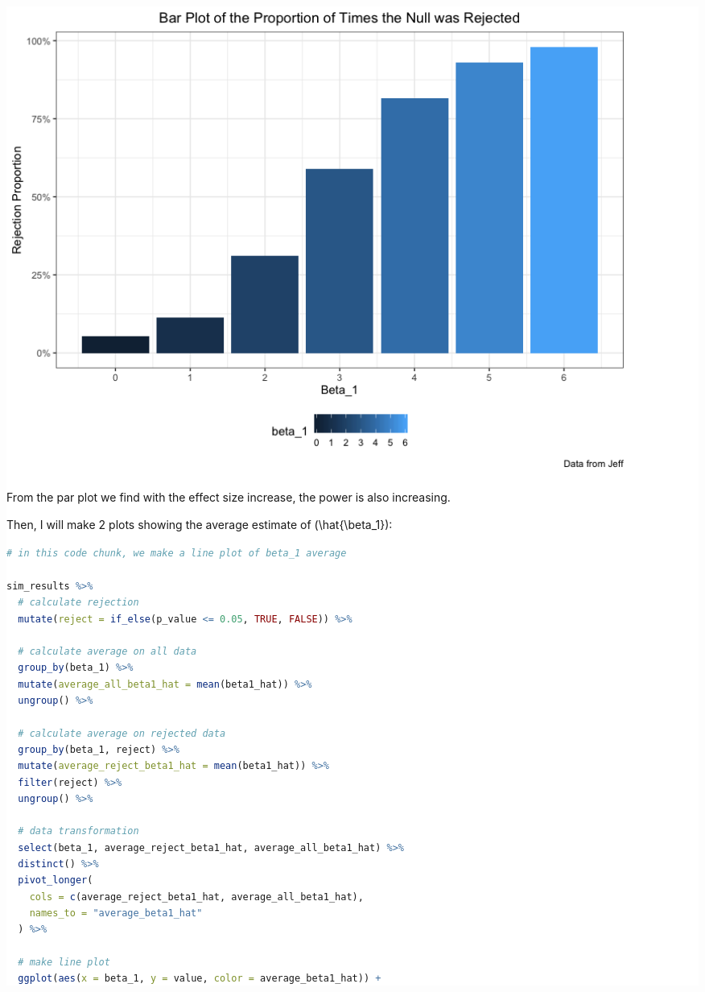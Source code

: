 <img src="p8105_hw5_jz3183_files/figure-gfm/p3_power-1.png" width="90%" />

From the par plot we find with the effect size increase, the power is
also increasing.

Then, I will make 2 plots showing the average estimate of
\(\hat{\beta_1}\):

``` r
# in this code chunk, we make a line plot of beta_1 average 

sim_results %>% 
  # calculate rejection
  mutate(reject = if_else(p_value <= 0.05, TRUE, FALSE)) %>% 
  
  # calculate average on all data
  group_by(beta_1) %>%
  mutate(average_all_beta1_hat = mean(beta1_hat)) %>% 
  ungroup() %>% 
  
  # calculate average on rejected data
  group_by(beta_1, reject) %>% 
  mutate(average_reject_beta1_hat = mean(beta1_hat)) %>% 
  filter(reject) %>% 
  ungroup() %>% 
  
  # data transformation
  select(beta_1, average_reject_beta1_hat, average_all_beta1_hat) %>% 
  distinct() %>% 
  pivot_longer(
    cols = c(average_reject_beta1_hat, average_all_beta1_hat),
    names_to = "average_beta1_hat"
  ) %>% 
  
  # make line plot
  ggplot(aes(x = beta_1, y = value, color = average_beta1_hat)) +
```